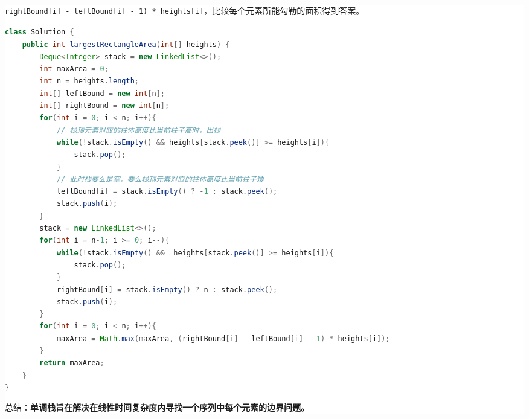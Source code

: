 `rightBound[i] - leftBound[i] - 1) * heights[i]`，比较每个元素所能勾勒的面积得到答案。

```java
class Solution {
    public int largestRectangleArea(int[] heights) {
        Deque<Integer> stack = new LinkedList<>();
        int maxArea = 0;
        int n = heights.length;
        int[] leftBound = new int[n];
        int[] rightBound = new int[n];
        for(int i = 0; i < n; i++){
            // 栈顶元素对应的柱体高度比当前柱子高时，出栈
            while(!stack.isEmpty() && heights[stack.peek()] >= heights[i]){
                stack.pop();
            }
            // 此时栈要么是空，要么栈顶元素对应的柱体高度比当前柱子矮
            leftBound[i] = stack.isEmpty() ? -1 : stack.peek();
            stack.push(i);
        }
        stack = new LinkedList<>();
        for(int i = n-1; i >= 0; i--){
            while(!stack.isEmpty() &&  heights[stack.peek()] >= heights[i]){
                stack.pop();
            }
            rightBound[i] = stack.isEmpty() ? n : stack.peek();
            stack.push(i);
        }
        for(int i = 0; i < n; i++){
            maxArea = Math.max(maxArea, (rightBound[i] - leftBound[i] - 1) * heights[i]); 
        }
        return maxArea;
    }
}
```

总结：**单调栈旨在解决在线性时间复杂度内寻找一个序列中每个元素的边界问题。**